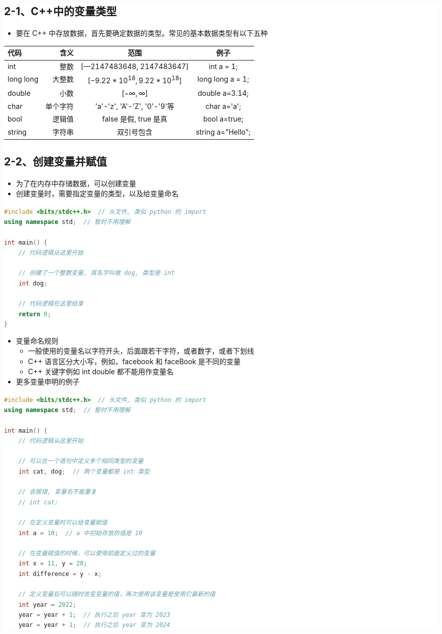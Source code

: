 ## 2-1、C++中的变量类型
* 要在 C++ 中存放数据，首先要确定数据的类型。常见的基本数据类型有以下五种

| 代码 | 含义 | 范围 | 例子 |
| :-----| ----: | :----: | :----: |
| int | 整数 | [—2147483648, 2147483647] | int a = 1; |
| long long | 大整数 | [$-9.22*10^{18}, 9.22*10^{18}$] | long long a = 1; |
| double | 小数 | [$-\infty, \infty$] | double a=3.14; |
| char | 单个字符 | 'a'-'z', 'A'-'Z', '0'-'9'等 | char a='a'; |
| bool | 逻辑值 | false 是假, true 是真 | bool a=true; |
| string | 字符串 | 双引号包含 | string a="Hello"; |

## 2-2、创建变量并赋值
* 为了在内存中存储数据，可以创建变量
* 创建变量时，需要指定变量的类型，以及给变量命名
```c++
#include <bits/stdc++.h>  // 头文件, 类似 python 的 import
using namespace std;  // 暂时不用理解

int main() {
    // 代码逻辑从这里开始

    // 创建了一个整数变量, 其名字叫做 dog, 类型是 int
    int dog;

    // 代码逻辑在这里结束
	return 0;
}
```
* 变量命名规则
  * 一般使用的变量名以字符开头，后面跟若干字符，或者数字，或者下划线
  * C++ 语言区分大小写，例如，facebook 和 faceBook 是不同的变量
  * C++ 关键字例如 int double 都不能用作变量名
* 更多变量申明的例子
```c++
#include <bits/stdc++.h>  // 头文件, 类似 python 的 import
using namespace std;  // 暂时不用理解

int main() {
    // 代码逻辑从这里开始

    // 可以在一个语句中定义多个相同类型的变量
    int cat, dog;  // 两个变量都是 int 类型

    // 会报错, 变量名不能重复
    // int cat;

    // 在定义变量时可以给变量赋值
    int a = 10;  // a 中初始存放的值是 10

    // 在变量赋值的时候，可以使用前面定义过的变量
    int x = 11, y = 20;
    int difference = y - x;

    // 定义变量后可以随时改变变量的值，再次使用该变量是使用它最新的值
    int year = 2022;
    year = year + 1;  // 执行之后 year 变为 2023
    year = year + 1;  // 执行之后 year 变为 2024

```